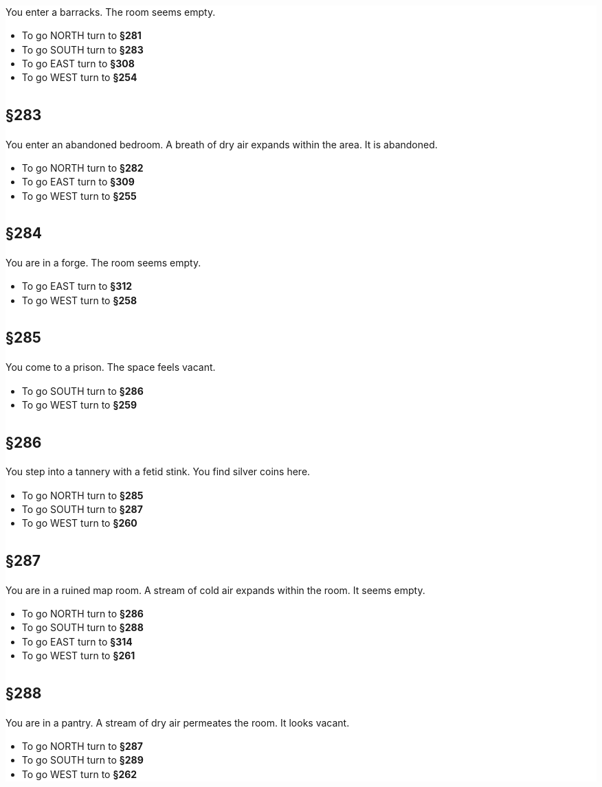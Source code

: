 You enter a barracks. The room seems empty.

- To go NORTH turn to **§281**
- To go SOUTH turn to **§283**
- To go EAST turn to **§308**
- To go WEST turn to **§254**

## §283

You enter an abandoned bedroom. A breath of dry air expands within the area. It is abandoned.

- To go NORTH turn to **§282**
- To go EAST turn to **§309**
- To go WEST turn to **§255**

## §284

You are in a forge. The room seems empty.

- To go EAST turn to **§312**
- To go WEST turn to **§258**

## §285

You come to a prison. The space feels vacant.

- To go SOUTH turn to **§286**
- To go WEST turn to **§259**

## §286

You step into a tannery with a fetid stink. You find silver coins here.

- To go NORTH turn to **§285**
- To go SOUTH turn to **§287**
- To go WEST turn to **§260**

## §287

You are in a ruined map room. A stream of cold air expands within the room. It seems empty.

- To go NORTH turn to **§286**
- To go SOUTH turn to **§288**
- To go EAST turn to **§314**
- To go WEST turn to **§261**

## §288

You are in a pantry. A stream of dry air permeates the room. It looks vacant.

- To go NORTH turn to **§287**
- To go SOUTH turn to **§289**
- To go WEST turn to **§262**
